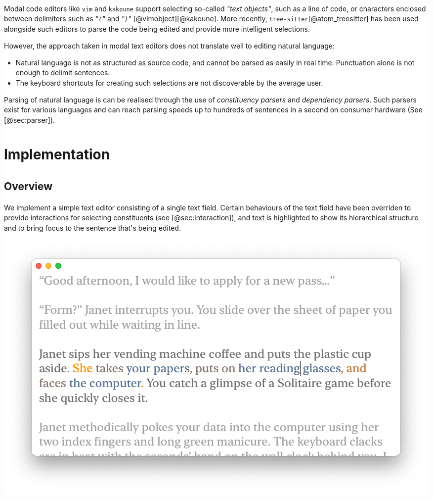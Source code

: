 Modal code editors like `vim` and `kakoune` support selecting so-called _"text objects"_, such as a line of code, or characters enclosed between delimiters such as _"`(`"_ and _"`)`"_ [@vimobject][@kakoune]. More recently, `tree-sitter`[@atom_treesitter] has been used alongside such editors to parse the code being edited and provide more intelligent selections.


However, the approach taken in modal text editors does not translate well to editing natural language:

- Natural language is not as structured as source code, and cannot be parsed as easily in real time. Punctuation alone is not enough to delimit sentences.
- The keyboard shortcuts for creating such selections are not discoverable by the average user.

Parsing of natural language is can be realised through the use of _constituency parsers_ and _dependency parsers_. Such parsers exist for various languages and can reach parsing speeds up to hundreds of sentences in a second on consumer hardware (See [@sec:parser]).







# Implementation

## Overview

We implement a simple text editor consisting of a single text field. Certain behaviours of the text field have been overriden to provide interactions for selecting constituents (see [@sec:interaction]), and text is highlighted to show its hierarchical structure and to bring focus to the sentence that's being edited.

![Screenshot of our text editor editing prose\label{fig:janet}](./fig/editor_screenshot.png)


[^pandoc]: Additionally, the  Markdown / \LaTeX  source for this PDF can be found at <https://github.com/hristost/CPSC490-SemanticSelections-Report>